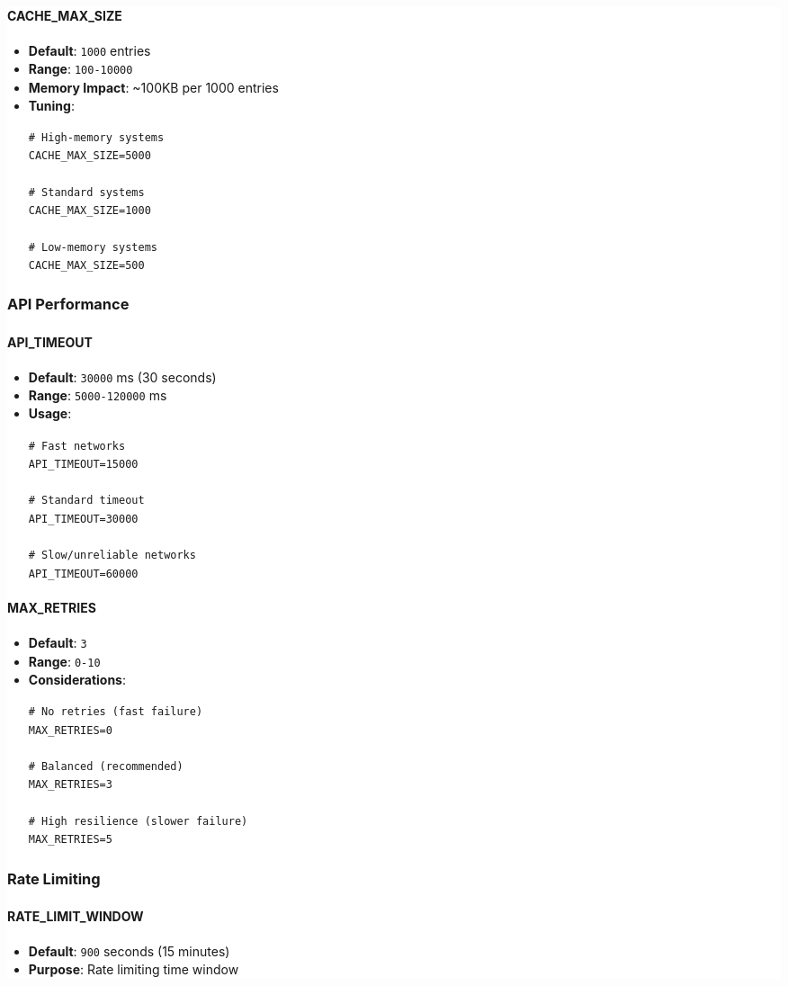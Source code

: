 #### CACHE_MAX_SIZE
- **Default**: `1000` entries
- **Range**: `100-10000`
- **Memory Impact**: ~100KB per 1000 entries
- **Tuning**:
  ```env
  # High-memory systems
  CACHE_MAX_SIZE=5000
  
  # Standard systems  
  CACHE_MAX_SIZE=1000
  
  # Low-memory systems
  CACHE_MAX_SIZE=500
  ```

### API Performance

#### API_TIMEOUT
- **Default**: `30000` ms (30 seconds)
- **Range**: `5000-120000` ms
- **Usage**:
  ```env
  # Fast networks
  API_TIMEOUT=15000
  
  # Standard timeout
  API_TIMEOUT=30000
  
  # Slow/unreliable networks
  API_TIMEOUT=60000
  ```

#### MAX_RETRIES
- **Default**: `3`
- **Range**: `0-10`
- **Considerations**:
  ```env
  # No retries (fast failure)
  MAX_RETRIES=0
  
  # Balanced (recommended)
  MAX_RETRIES=3
  
  # High resilience (slower failure)
  MAX_RETRIES=5
  ```

### Rate Limiting

#### RATE_LIMIT_WINDOW
- **Default**: `900` seconds (15 minutes)
- **Purpose**: Rate limiting time window

